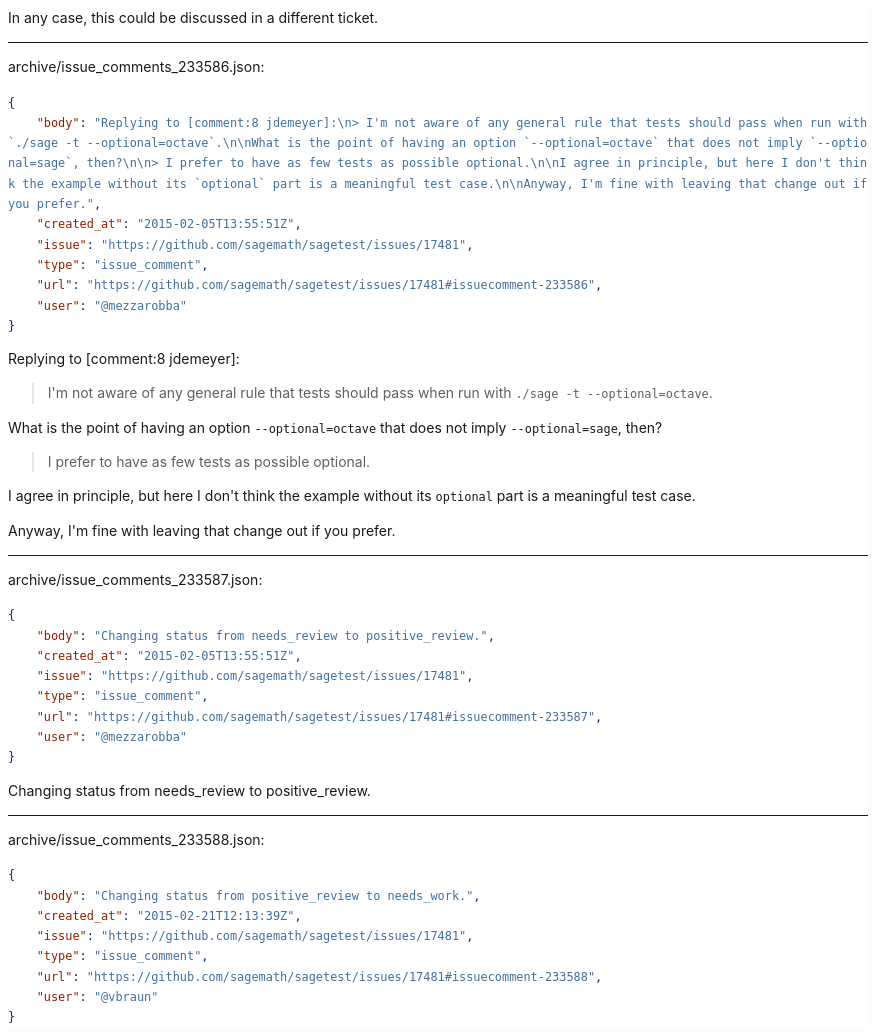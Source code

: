 In any case, this could be discussed in a different ticket.



---

archive/issue_comments_233586.json:
```json
{
    "body": "Replying to [comment:8 jdemeyer]:\n> I'm not aware of any general rule that tests should pass when run with `./sage -t --optional=octave`.\n\nWhat is the point of having an option `--optional=octave` that does not imply `--optional=sage`, then?\n\n> I prefer to have as few tests as possible optional.\n\nI agree in principle, but here I don't think the example without its `optional` part is a meaningful test case.\n\nAnyway, I'm fine with leaving that change out if you prefer.",
    "created_at": "2015-02-05T13:55:51Z",
    "issue": "https://github.com/sagemath/sagetest/issues/17481",
    "type": "issue_comment",
    "url": "https://github.com/sagemath/sagetest/issues/17481#issuecomment-233586",
    "user": "@mezzarobba"
}
```

Replying to [comment:8 jdemeyer]:
> I'm not aware of any general rule that tests should pass when run with `./sage -t --optional=octave`.

What is the point of having an option `--optional=octave` that does not imply `--optional=sage`, then?

> I prefer to have as few tests as possible optional.

I agree in principle, but here I don't think the example without its `optional` part is a meaningful test case.

Anyway, I'm fine with leaving that change out if you prefer.



---

archive/issue_comments_233587.json:
```json
{
    "body": "Changing status from needs_review to positive_review.",
    "created_at": "2015-02-05T13:55:51Z",
    "issue": "https://github.com/sagemath/sagetest/issues/17481",
    "type": "issue_comment",
    "url": "https://github.com/sagemath/sagetest/issues/17481#issuecomment-233587",
    "user": "@mezzarobba"
}
```

Changing status from needs_review to positive_review.



---

archive/issue_comments_233588.json:
```json
{
    "body": "Changing status from positive_review to needs_work.",
    "created_at": "2015-02-21T12:13:39Z",
    "issue": "https://github.com/sagemath/sagetest/issues/17481",
    "type": "issue_comment",
    "url": "https://github.com/sagemath/sagetest/issues/17481#issuecomment-233588",
    "user": "@vbraun"
}
```
